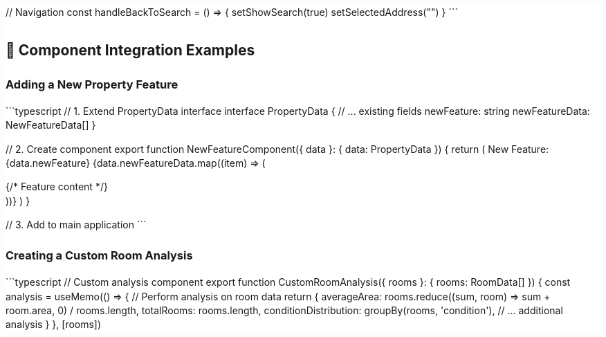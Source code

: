 // Navigation
const handleBackToSearch = () => {
  setShowSearch(true)
  setSelectedAddress("")
}
\`\`\`

## 🎯 Component Integration Examples

### Adding a New Property Feature
\`\`\`typescript
// 1. Extend PropertyData interface
interface PropertyData {
  // ... existing fields
  newFeature: string
  newFeatureData: NewFeatureData[]
}

// 2. Create component
export function NewFeatureComponent({ data }: { data: PropertyData }) {
  return (
    <Card>
      <CardHeader>
        <CardTitle>New Feature: {data.newFeature}</CardTitle>
      </CardHeader>
      <CardContent>
        {data.newFeatureData.map((item) => (
          <div key={item.id}>
            {/* Feature content */}
          </div>
        ))}
      </CardContent>
    </Card>
  )
}

// 3. Add to main application
<Tabs>
  <TabsContent value="new-feature">
    <NewFeatureComponent data={propertyData} />
  </TabsContent>
</Tabs>
\`\`\`

### Creating a Custom Room Analysis
\`\`\`typescript
// Custom analysis component
export function CustomRoomAnalysis({ rooms }: { rooms: RoomData[] }) {
  const analysis = useMemo(() => {
    // Perform analysis on room data
    return {
      averageArea: rooms.reduce((sum, room) => sum + room.area, 0) / rooms.length,
      totalRooms: rooms.length,
      conditionDistribution: groupBy(rooms, 'condition'),
      // ... additional analysis
    }
  }, [rooms])
